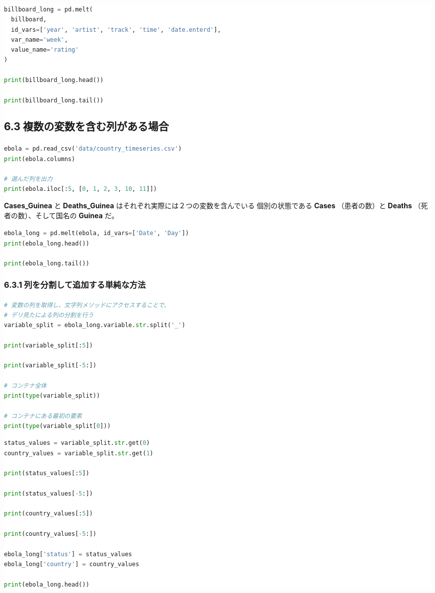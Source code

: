 ```python
billboard_long = pd.melt(
  billboard,
  id_vars=['year', 'artist', 'track', 'time', 'date.enterd'],
  var_name='week',
  value_name='rating'
)

print(billboard_long.head())

print(billboard_long.tail())
```

## 6.3 複数の変数を含む列がある場合

```python
ebola = pd.read_csv('data/country_timeseries.csv')
print(ebola.columns)

# 選んだ列を出力
print(ebola.iloc[:5, [0, 1, 2, 3, 10, 11]])
```

**Cases_Guinea** と **Deaths_Guinea** はそれぞれ実際には２つの変数を含んでいる
個別の状態である **Cases** （患者の数）と **Deaths** （死者の数）、そして国名の **Guinea** だ。

```python
ebola_long = pd.melt(ebola, id_vars=['Date', 'Day'])
print(ebola_long.head())

print(ebola_long.tail())
```

### 6.3.1 列を分割して追加する単純な方法
```python
# 変数の列を取得し、文字列メソッドにアクセスすることで、
# デリ見たによる列の分割を行う
variable_split = ebola_long.variable.str.split('_')

print(variable_split[:5])

print(variable_split[-5:])

# コンテナ全体
print(type(variable_split))

# コンテナにある最初の要素
print(type(variable_split[0]))
```

```python
status_values = variable_split.str.get(0)
country_values = variable_split.str.get(1)

print(status_values[:5])

print(status_values[-5:])

print(country_values[:5])

print(country_values[-5:])

ebola_long['status'] = status_values
ebola_long['country'] = country_values

print(ebola_long.head())
```